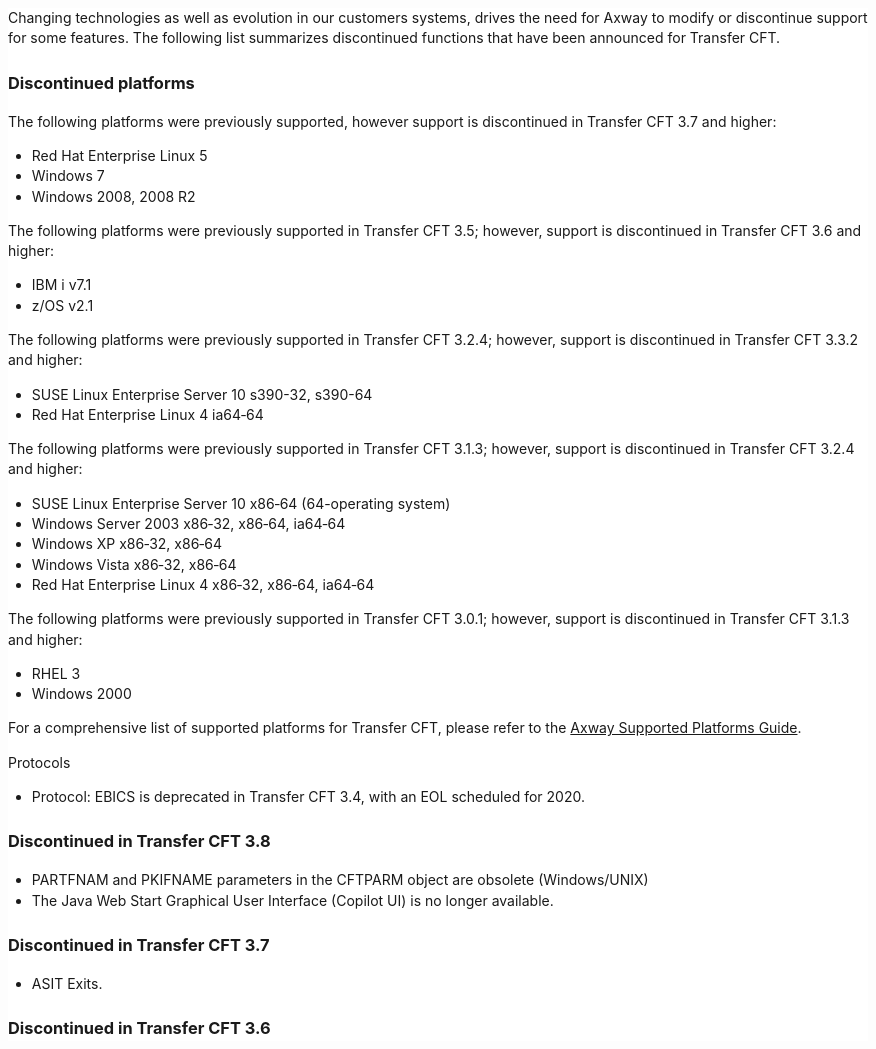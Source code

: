 Changing technologies as well as evolution in our customers systems, drives the need for Axway to modify or discontinue support for some features. The following list summarizes discontinued functions that have been announced for Transfer CFT.

### Discontinued platforms

The following platforms were previously supported, however support is discontinued in Transfer CFT 3.7 and higher:

-   Red Hat Enterprise Linux 5
-   Windows 7
-   Windows 2008, 2008 R2

The following platforms were previously supported in Transfer CFT 3.5; however, support is discontinued in Transfer CFT 3.6 and higher:

-   IBM i v7.1
-   z/OS v2.1

The following platforms were previously supported in Transfer CFT 3.2.4; however, support is discontinued in Transfer CFT 3.3.2 and higher:

-   SUSE Linux Enterprise Server 10 s390-32, s390-64
-   Red Hat Enterprise Linux 4 ia64‐64

The following platforms were previously supported in Transfer CFT 3.1.3; however, support is discontinued in Transfer CFT 3.2.4 and higher:

-   SUSE Linux Enterprise Server 10 x86‐64 (64-operating system)
-   Windows Server 2003 x86‐32, x86‐64, ia64‐64
-   Windows XP x86‐32, x86‐64
-   Windows Vista x86‐32, x86‐64
-   Red Hat Enterprise Linux 4 x86‐32, x86‐64, ia64‐64

The following platforms were previously supported in Transfer CFT 3.0.1; however, support is discontinued in Transfer CFT 3.1.3 and higher:

-   RHEL 3
-   Windows 2000

For a comprehensive list of supported platforms for Transfer CFT, please refer to the [Axway Supported Platforms Guide](https://docs.axway.com/bundle/Axway_Products_SupportedPlatforms_allOS_en/resource/Axway_Products_SupportedPlatforms_allOS_en.pdf).

Protocols

-   Protocol: EBICS is deprecated in Transfer CFT 3.4, with an EOL scheduled for 2020.

### Discontinued in Transfer CFT 3.8

-   PARTFNAM and PKIFNAME parameters in the CFTPARM object are obsolete (Windows/UNIX)
-   The Java Web Start Graphical User Interface (Copilot UI) is no longer available.

### Discontinued in Transfer CFT 3.7

-   ASIT Exits.

### Discontinued in Transfer CFT 3.6
